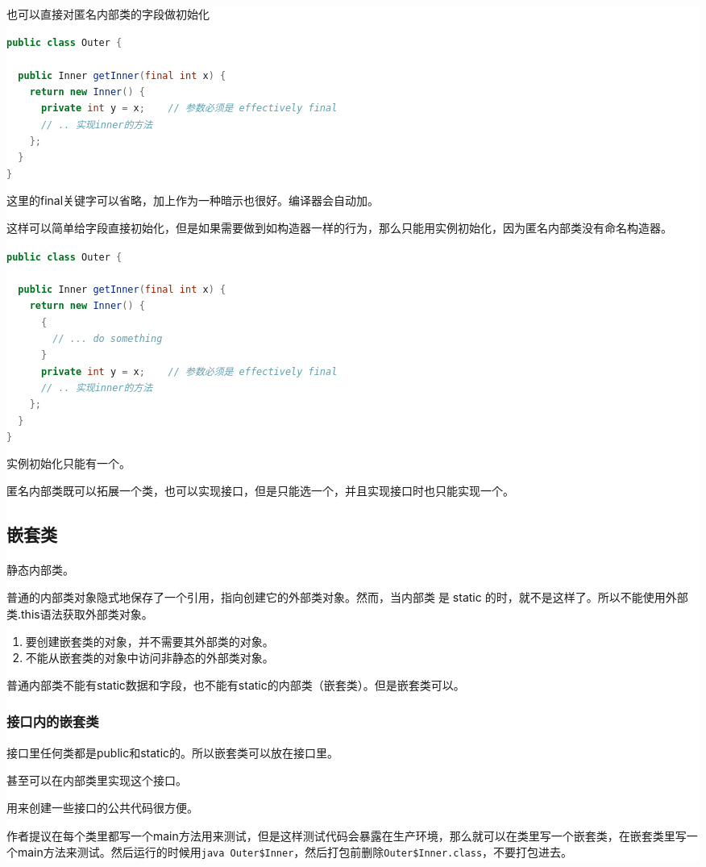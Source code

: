 也可以直接对匿名内部类的字段做初始化

```java
public class Outer {
  
  public Inner getInner(final int x) {
    return new Inner() {
      private int y = x;	// 参数必须是 effectively final
      // .. 实现inner的方法
    };
  }
}
```

这里的final关键字可以省略，加上作为一种暗示也很好。编译器会自动加。

这样可以简单给字段直接初始化，但是如果需要做到如构造器一样的行为，那么只能用实例初始化，因为匿名内部类没有命名构造器。

```java
public class Outer {
  
  public Inner getInner(final int x) {
    return new Inner() {
      {
        // ... do something
      }
      private int y = x;	// 参数必须是 effectively final
      // .. 实现inner的方法
    };
  }
}
```

实例初始化只能有一个。

匿名内部类既可以拓展一个类，也可以实现接口，但是只能选一个，并且实现接口时也只能实现一个。

## 嵌套类

静态内部类。

普通的内部类对象隐式地保存了一个引用，指向创建它的外部类对象。然而，当内部类 是 static 的时，就不是这样了。所以不能使用外部类.this语法获取外部类对象。

1. 要创建嵌套类的对象，并不需要其外部类的对象。 
2. 不能从嵌套类的对象中访问非静态的外部类对象。

普通内部类不能有static数据和字段，也不能有static的内部类（嵌套类）。但是嵌套类可以。

### 接口内的嵌套类

接口里任何类都是public和static的。所以嵌套类可以放在接口里。

甚至可以在内部类里实现这个接口。

用来创建一些接口的公共代码很方便。

作者提议在每个类里都写一个main方法用来测试，但是这样测试代码会暴露在生产环境，那么就可以在类里写一个嵌套类，在嵌套类里写一个main方法来测试。然后运行的时候用`java Outer$Inner`，然后打包前删除`Outer$Inner.class`，不要打包进去。
